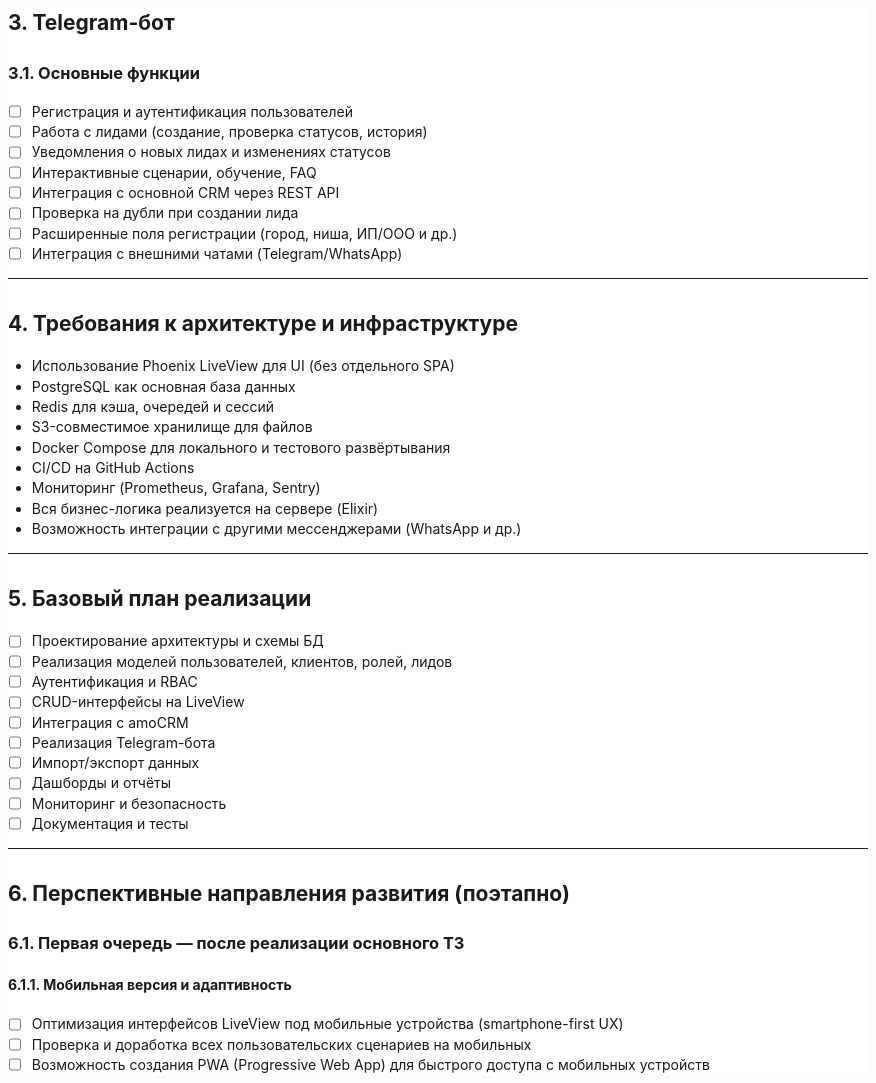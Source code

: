 ## 3. Telegram-бот

### 3.1. Основные функции
- [ ] Регистрация и аутентификация пользователей
- [ ] Работа с лидами (создание, проверка статусов, история)
- [ ] Уведомления о новых лидах и изменениях статусов
- [ ] Интерактивные сценарии, обучение, FAQ
- [ ] Интеграция с основной CRM через REST API
- [ ] Проверка на дубли при создании лида
- [ ] Расширенные поля регистрации (город, ниша, ИП/ООО и др.)
- [ ] Интеграция с внешними чатами (Telegram/WhatsApp)

---

## 4. Требования к архитектуре и инфраструктуре
- Использование Phoenix LiveView для UI (без отдельного SPA)
- PostgreSQL как основная база данных
- Redis для кэша, очередей и сессий
- S3-совместимое хранилище для файлов
- Docker Compose для локального и тестового развёртывания
- CI/CD на GitHub Actions
- Мониторинг (Prometheus, Grafana, Sentry)
- Вся бизнес-логика реализуется на сервере (Elixir)
- Возможность интеграции с другими мессенджерами (WhatsApp и др.)

---

## 5. Базовый план реализации
- [ ] Проектирование архитектуры и схемы БД
- [ ] Реализация моделей пользователей, клиентов, ролей, лидов
- [ ] Аутентификация и RBAC
- [ ] CRUD-интерфейсы на LiveView
- [ ] Интеграция с amoCRM
- [ ] Реализация Telegram-бота
- [ ] Импорт/экспорт данных
- [ ] Дашборды и отчёты
- [ ] Мониторинг и безопасность
- [ ] Документация и тесты

---

## 6. Перспективные направления развития (поэтапно)

### 6.1. Первая очередь — после реализации основного ТЗ

#### 6.1.1. Мобильная версия и адаптивность
- [ ] Оптимизация интерфейсов LiveView под мобильные устройства (smartphone-first UX)
- [ ] Проверка и доработка всех пользовательских сценариев на мобильных
- [ ] Возможность создания PWA (Progressive Web App) для быстрого доступа с мобильных устройств
